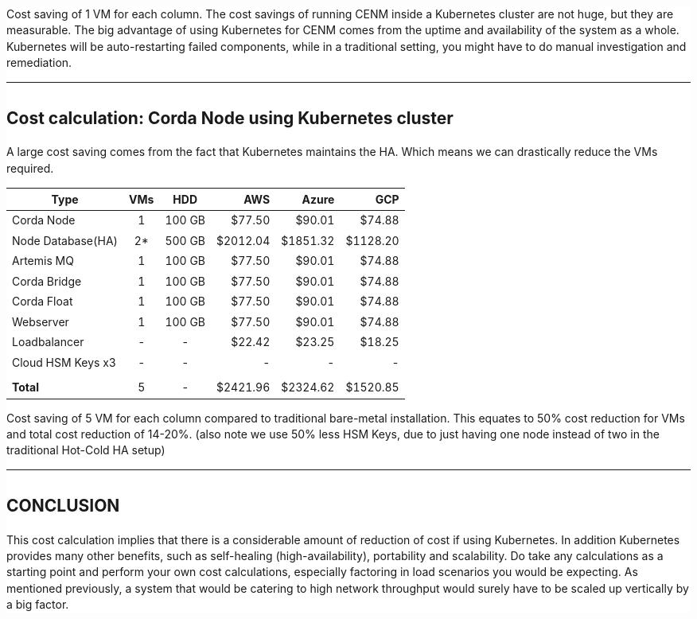 Cost saving of 1 VM for each column. The cost savings of running CENM inside a Kubernetes cluster are not huge, but they are measurable.
The big advantage of using Kubernetes for CENM comes from the uptime and availability of the system as a whole. 
Kubernetes will be auto-restarting failed components, while in a traditional setting, you might have to do manual investigation and remediation.

---

## Cost calculation: Corda Node using Kubernetes cluster

A large cost saving comes from the fact that Kubernetes maintains the HA. Which means we can drastically reduce the VMs required.

| Type              | VMs |  HDD   |       AWS |     Azure |       GCP |
| ----------------- |:---:|:------:| ---------:| ---------:| ---------:|
| Corda Node        |  1  | 100 GB |    $77.50 |    $90.01 |    $74.88 |
| Node Database(HA) |  2* | 500 GB |  $2012.04 |  $1851.32 |  $1128.20 |
| Artemis MQ        |  1  | 100 GB |    $77.50 |    $90.01 |    $74.88 |
| Corda Bridge      |  1  | 100 GB |    $77.50 |    $90.01 |    $74.88 |
| Corda Float       |  1  | 100 GB |    $77.50 |    $90.01 |    $74.88 |
| Webserver         |  1  | 100 GB |    $77.50 |    $90.01 |    $74.88 |
| Loadbalancer      |  -  |   -    |    $22.42 |    $23.25 |    $18.25 |
| Cloud HSM Keys x3 |  -  |   -    |         - |         - |         - |
|                   |     |        |           |           |           |
| **Total**         |  5  |   -    |  $2421.96 |   $2324.62 | $1520.85 |

Cost saving of 5 VM for each column compared to traditional bare-metal installation. This equates to 50% cost reduction for VMs and total cost reduction of 14-20%.
(also note we use 50% less HSM Keys, due to just having one node instead of two in the traditional Hot-Cold HA setup)

---

## CONCLUSION

This cost calculation implies that there is a considerable amount of reduction of cost if using Kubernetes.
In addition Kubernetes provides many other benefits, such as self-healing (high-availability), portability and scalability.
Do take any calculations as a starting point and perform your own cost calculations, especially factoring in load scenarios you would be expecting.
As mentioned previously, a system that would be catering to high network throughput would surely have to be scaled up vertically by a big factor.
